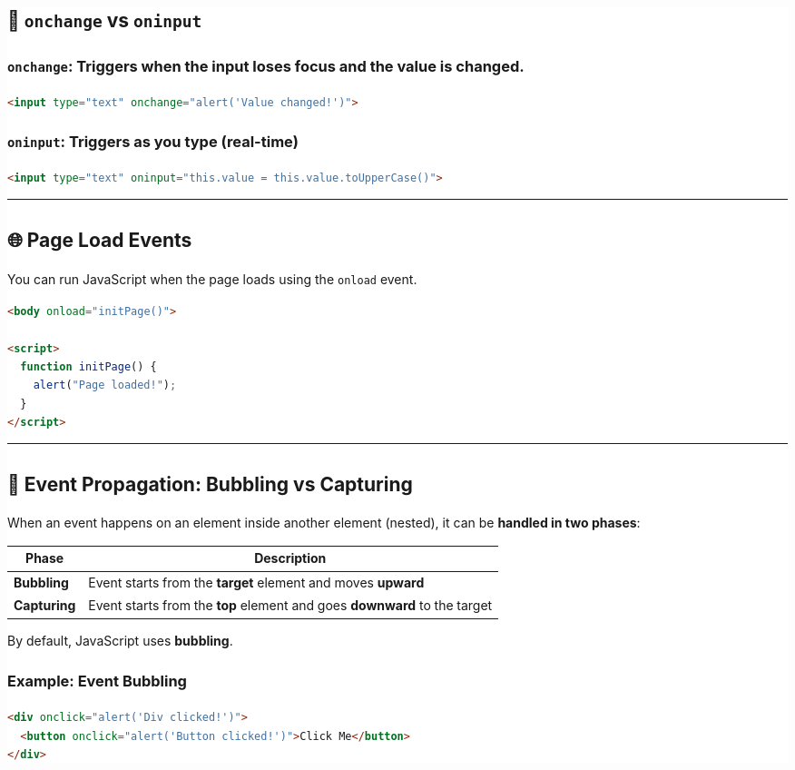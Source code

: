 
## 🔄 `onchange` vs `oninput`

### `onchange`: Triggers when the input **loses focus** and the value is changed.

```html
<input type="text" onchange="alert('Value changed!')">
```

### `oninput`: Triggers **as you type** (real-time)

```html
<input type="text" oninput="this.value = this.value.toUpperCase()">
```

---

## 🌐 Page Load Events

You can run JavaScript when the page loads using the `onload` event.

```html
<body onload="initPage()">

<script>
  function initPage() {
    alert("Page loaded!");
  }
</script>
```

---

## 🔁 Event Propagation: Bubbling vs Capturing

When an event happens on an element inside another element (nested), it can be **handled in two phases**:

| Phase         | Description                                                  |
|---------------|--------------------------------------------------------------|
| **Bubbling**  | Event starts from the **target** element and moves **upward** |
| **Capturing** | Event starts from the **top** element and goes **downward** to the target |

By default, JavaScript uses **bubbling**.

### Example: Event Bubbling

```html
<div onclick="alert('Div clicked!')">
  <button onclick="alert('Button clicked!')">Click Me</button>
</div>
```
